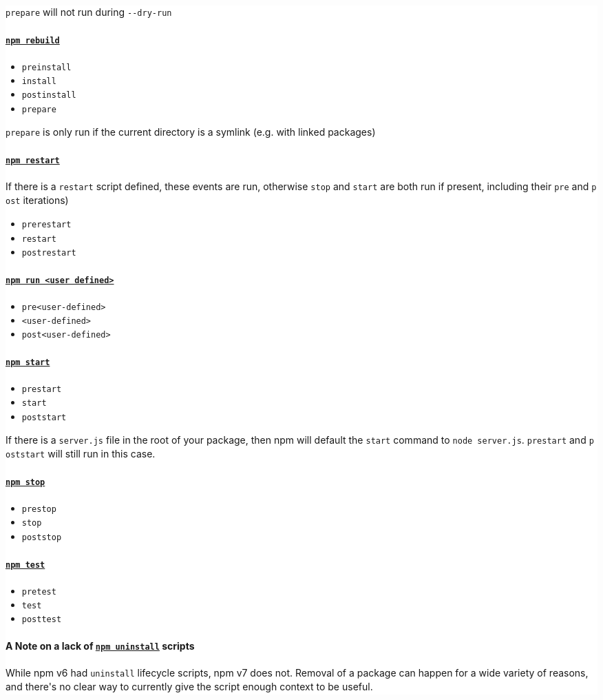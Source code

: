 `prepare` will not run during `--dry-run`

#### [`npm rebuild`](/commands/npm-rebuild)

* `preinstall`
* `install`
* `postinstall`
* `prepare`

`prepare` is only run if the current directory is a symlink (e.g. with linked packages)

#### [`npm restart`](/commands/npm-restart)

If there is a `restart` script defined, these events are run, otherwise
`stop` and `start` are both run if present, including their `pre` and
`post` iterations)

* `prerestart`
* `restart`
* `postrestart`

#### [`npm run <user defined>`](/commands/npm-run-script)

* `pre<user-defined>`
* `<user-defined>`
* `post<user-defined>`

#### [`npm start`](/commands/npm-start)

* `prestart`
* `start`
* `poststart`

If there is a `server.js` file in the root of your package, then npm will default the `start` command
to `node server.js`.  `prestart` and
`poststart` will still run in this case.

#### [`npm stop`](/commands/npm-stop)

* `prestop`
* `stop`
* `poststop`

#### [`npm test`](/commands/npm-test)

* `pretest`
* `test`
* `posttest`

#### A Note on a lack of [`npm uninstall`](/commands/npm-uninstall) scripts

While npm v6 had `uninstall` lifecycle scripts, npm v7 does not. Removal of a package can happen for a wide variety of
reasons, and there's no clear way to currently give the script enough context to be useful.

